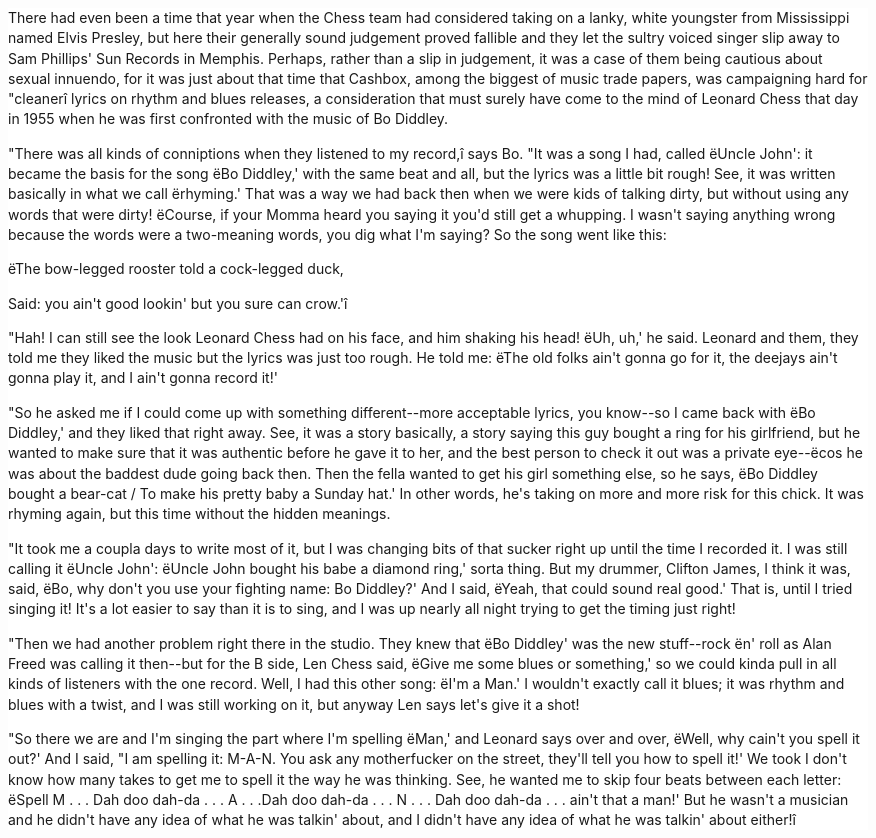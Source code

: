 There had even been a time that year when the Chess team had considered taking on a lanky, white youngster from Mississippi named Elvis Presley, but here their generally sound judgement proved fallible and they let the sultry voiced singer slip away to Sam Phillips' Sun Records in Memphis.  Perhaps, rather than a slip in judgement, it was a case of them being cautious about sexual innuendo, for it was just about that time that Cashbox, among the biggest of  music trade papers, was campaigning hard for "cleanerî lyrics on rhythm and blues releases, a consideration that must surely have come to the mind of Leonard Chess that day in 1955 when he was first confronted with the music of Bo Diddley.

"There was all kinds of conniptions when they listened to my record,î says Bo.  "It was a song I had, called ëUncle John': it became the basis for the song ëBo Diddley,' with the same beat and all, but the lyrics was a little bit rough!  See, it was written basically in what we call ërhyming.'  That was a way we had back then when we were kids of talking dirty, but without using any words that were dirty!  ëCourse, if your Momma heard you saying it you'd still get a whupping.  I wasn't saying anything wrong because the words were a two-meaning words, you dig what I'm saying?  So the song went like this:

ëThe bow-legged rooster told a cock-legged duck,

 Said: you ain't good lookin' but you sure can crow.'î

"Hah! I can still see the look Leonard Chess had on his face, and him shaking his head!  ëUh, uh,' he said.  Leonard and them, they told me they liked the music but the lyrics was just too rough.  He told me: ëThe old folks ain't gonna go for it, the deejays ain't gonna play it, and I ain't gonna record it!'

"So he asked me if I could come up with something different--more acceptable lyrics, you know--so I came back with ëBo Diddley,' and they liked that right away.  See, it was a story basically, a story saying this guy bought a ring for his girlfriend, but he wanted to make sure that it was authentic before he gave it to her, and the best person to check it out was a private eye--ëcos he was about the baddest dude going back then.  Then the fella wanted to get his girl something else, so he says, ëBo Diddley bought a bear-cat / To make his pretty baby a Sunday hat.'  In other words, he's taking on more and more risk for this chick.  It was rhyming again, but this time without the hidden meanings.

"It took me a coupla days to write most of it, but I was changing bits of that sucker right up until the time I  recorded it.  I was still calling it ëUncle John': ëUncle John bought his babe a diamond ring,' sorta thing.  But my drummer, Clifton James, I think it was, said, ëBo, why don't you use your fighting name: Bo Diddley?'  And I said, ëYeah, that could sound real good.'  That is, until I tried singing it!  It's a lot easier to say than it is to sing, and I was up nearly all night trying to get the timing just right!

"Then we had another problem right there in the studio.  They knew that ëBo Diddley' was the new stuff--rock ën' roll as Alan Freed was calling it then--but for the B side, Len Chess said, ëGive me some blues or something,' so we could kinda pull in all kinds of listeners with the one record.  Well, I had this other song: ëI'm a Man.'  I wouldn't exactly call it blues; it was rhythm and blues with a twist, and I was still working on it, but anyway Len says let's give it a shot!

"So there we are and I'm singing the part where I'm spelling ëMan,' and Leonard says over and over, ëWell, why cain't you spell it out?'  And I said, "I am spelling it: M-A-N.  You ask any motherfucker on the street, they'll tell you how to spell it!'  We took I don't know how many takes to get me to spell it the way he was thinking.  See, he wanted me to skip four beats between each letter: ëSpell M . . . Dah doo dah-da . . . A . . .Dah doo dah-da . . . N . . . Dah doo dah-da . . . ain't that a man!' But he wasn't a musician and he didn't have any idea of what he was talkin' about, and I didn't have any idea of what he was talkin' about either!î
